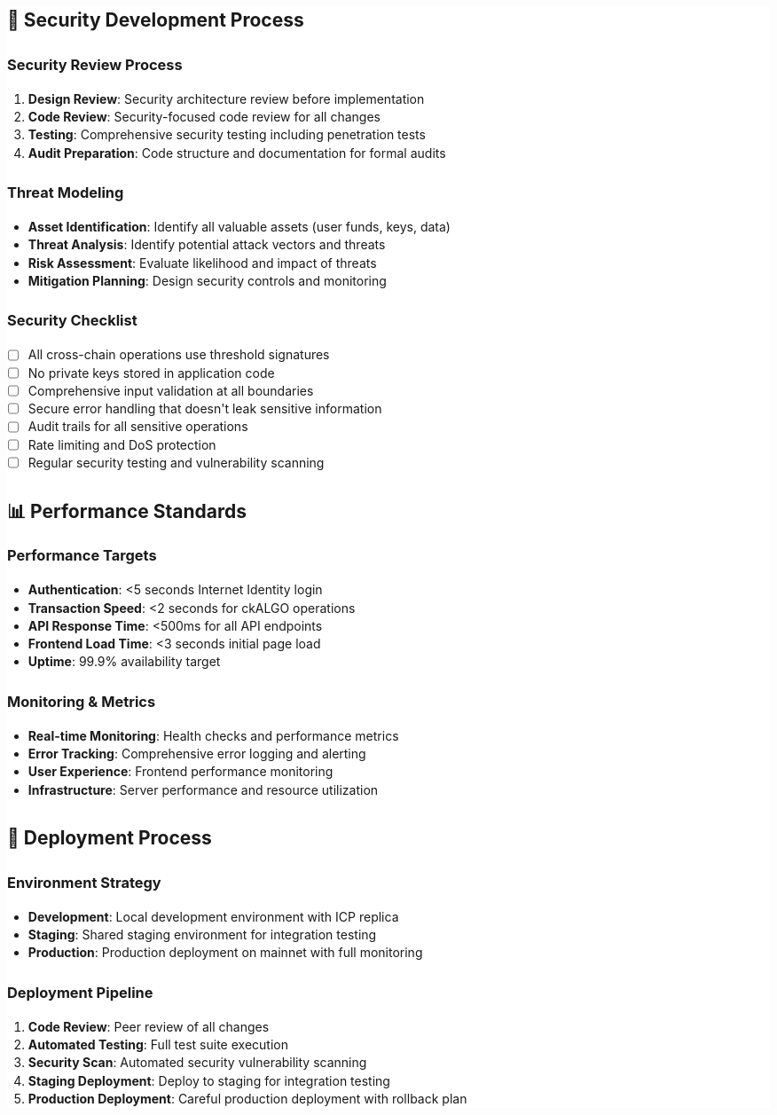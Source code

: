 ## 🔐 **Security Development Process**

### **Security Review Process**
1. **Design Review**: Security architecture review before implementation
2. **Code Review**: Security-focused code review for all changes
3. **Testing**: Comprehensive security testing including penetration tests
4. **Audit Preparation**: Code structure and documentation for formal audits

### **Threat Modeling**
- **Asset Identification**: Identify all valuable assets (user funds, keys, data)
- **Threat Analysis**: Identify potential attack vectors and threats
- **Risk Assessment**: Evaluate likelihood and impact of threats
- **Mitigation Planning**: Design security controls and monitoring

### **Security Checklist**
- [ ] All cross-chain operations use threshold signatures
- [ ] No private keys stored in application code
- [ ] Comprehensive input validation at all boundaries
- [ ] Secure error handling that doesn't leak sensitive information
- [ ] Audit trails for all sensitive operations
- [ ] Rate limiting and DoS protection
- [ ] Regular security testing and vulnerability scanning

## 📊 **Performance Standards**

### **Performance Targets**
- **Authentication**: <5 seconds Internet Identity login
- **Transaction Speed**: <2 seconds for ckALGO operations
- **API Response Time**: <500ms for all API endpoints
- **Frontend Load Time**: <3 seconds initial page load
- **Uptime**: 99.9% availability target

### **Monitoring & Metrics**
- **Real-time Monitoring**: Health checks and performance metrics
- **Error Tracking**: Comprehensive error logging and alerting
- **User Experience**: Frontend performance monitoring
- **Infrastructure**: Server performance and resource utilization

## 🚀 **Deployment Process**

### **Environment Strategy**
- **Development**: Local development environment with ICP replica
- **Staging**: Shared staging environment for integration testing
- **Production**: Production deployment on mainnet with full monitoring

### **Deployment Pipeline**
1. **Code Review**: Peer review of all changes
2. **Automated Testing**: Full test suite execution
3. **Security Scan**: Automated security vulnerability scanning
4. **Staging Deployment**: Deploy to staging for integration testing
5. **Production Deployment**: Careful production deployment with rollback plan
